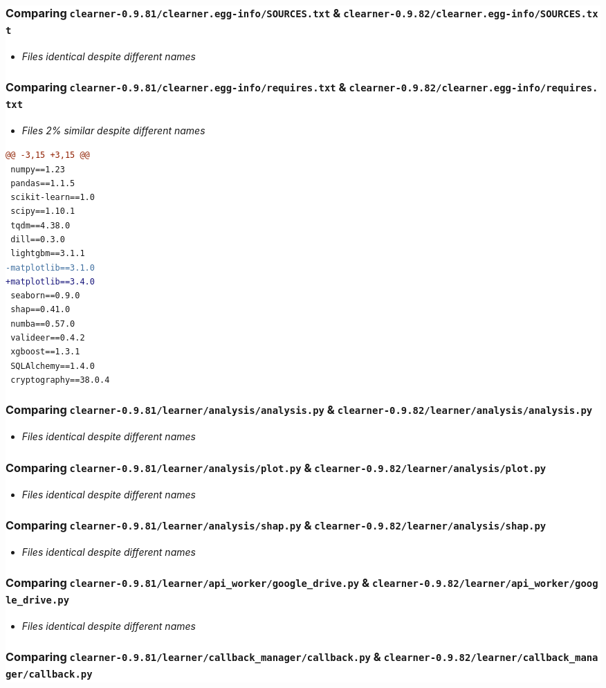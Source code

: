 ### Comparing `clearner-0.9.81/clearner.egg-info/SOURCES.txt` & `clearner-0.9.82/clearner.egg-info/SOURCES.txt`

 * *Files identical despite different names*

### Comparing `clearner-0.9.81/clearner.egg-info/requires.txt` & `clearner-0.9.82/clearner.egg-info/requires.txt`

 * *Files 2% similar despite different names*

```diff
@@ -3,15 +3,15 @@
 numpy==1.23
 pandas==1.1.5
 scikit-learn==1.0
 scipy==1.10.1
 tqdm==4.38.0
 dill==0.3.0
 lightgbm==3.1.1
-matplotlib==3.1.0
+matplotlib==3.4.0
 seaborn==0.9.0
 shap==0.41.0
 numba==0.57.0
 valideer==0.4.2
 xgboost==1.3.1
 SQLAlchemy==1.4.0
 cryptography==38.0.4
```

### Comparing `clearner-0.9.81/learner/analysis/analysis.py` & `clearner-0.9.82/learner/analysis/analysis.py`

 * *Files identical despite different names*

### Comparing `clearner-0.9.81/learner/analysis/plot.py` & `clearner-0.9.82/learner/analysis/plot.py`

 * *Files identical despite different names*

### Comparing `clearner-0.9.81/learner/analysis/shap.py` & `clearner-0.9.82/learner/analysis/shap.py`

 * *Files identical despite different names*

### Comparing `clearner-0.9.81/learner/api_worker/google_drive.py` & `clearner-0.9.82/learner/api_worker/google_drive.py`

 * *Files identical despite different names*

### Comparing `clearner-0.9.81/learner/callback_manager/callback.py` & `clearner-0.9.82/learner/callback_manager/callback.py`
